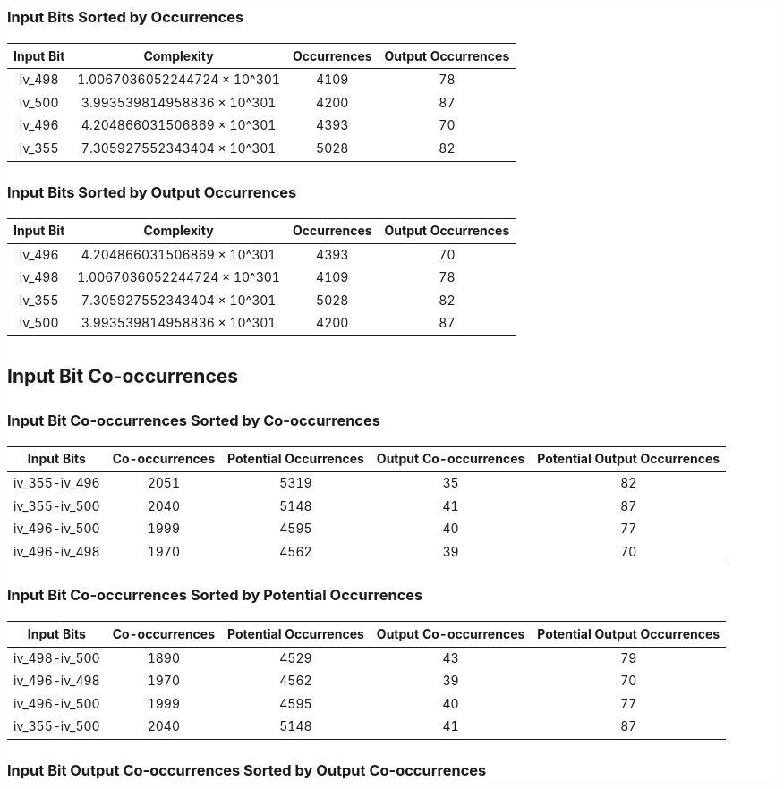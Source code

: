 ### Input Bits Sorted by Occurrences

| Input Bit | Complexity | Occurrences | Output Occurrences |
|:---------:|:----------:|:-----------:|:------------------:|
| iv_498 | 1.0067036052244724 × 10^301 | 4109 | 78 |
| iv_500 | 3.993539814958836 × 10^301 | 4200 | 87 |
| iv_496 | 4.204866031506869 × 10^301 | 4393 | 70 |
| iv_355 | 7.305927552343404 × 10^301 | 5028 | 82 |

### Input Bits Sorted by Output Occurrences

| Input Bit | Complexity | Occurrences | Output Occurrences |
|:---------:|:----------:|:-----------:|:------------------:|
| iv_496 | 4.204866031506869 × 10^301 | 4393 | 70 |
| iv_498 | 1.0067036052244724 × 10^301 | 4109 | 78 |
| iv_355 | 7.305927552343404 × 10^301 | 5028 | 82 |
| iv_500 | 3.993539814958836 × 10^301 | 4200 | 87 |

## Input Bit Co-occurrences

### Input Bit Co-occurrences Sorted by Co-occurrences

| Input Bits | Co-occurrences | Potential Occurrences | Output Co-occurrences | Potential Output Occurrences |
|:----------:|:--------------:|:---------------------:|:---------------------:|:----------------------------:|
| iv_355-iv_496 | 2051 | 5319 | 35 | 82 |
| iv_355-iv_500 | 2040 | 5148 | 41 | 87 |
| iv_496-iv_500 | 1999 | 4595 | 40 | 77 |
| iv_496-iv_498 | 1970 | 4562 | 39 | 70 |

### Input Bit Co-occurrences Sorted by Potential Occurrences

| Input Bits | Co-occurrences | Potential Occurrences | Output Co-occurrences | Potential Output Occurrences |
|:----------:|:--------------:|:---------------------:|:---------------------:|:----------------------------:|
| iv_498-iv_500 | 1890 | 4529 | 43 | 79 |
| iv_496-iv_498 | 1970 | 4562 | 39 | 70 |
| iv_496-iv_500 | 1999 | 4595 | 40 | 77 |
| iv_355-iv_500 | 2040 | 5148 | 41 | 87 |

### Input Bit Output Co-occurrences Sorted by Output Co-occurrences
